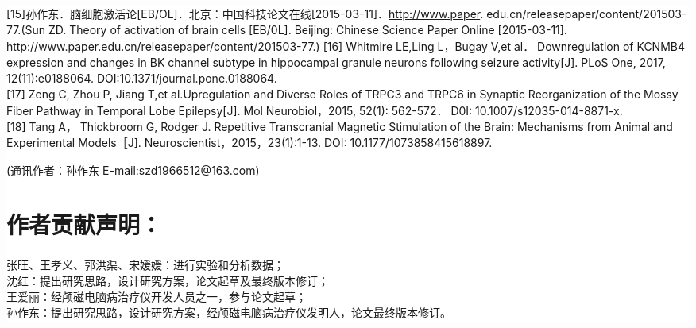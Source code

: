 [15]孙作东．脑细胞激活论[EB/OL]．北京：中国科技论文在线[2015-03-11]．http://www.paper. edu.cn/releasepaper/content/201503-77.(Sun ZD. Theory of activation of brain cells [EB/0L]. Beijing: Chinese Science Paper Online [2015-03-11].   
http://www.paper.edu.cn/releasepaper/content/201503-77.) [16] Whitmire LE,Ling L，Bugay V,et al． Downregulation of KCNMB4 expression and changes in BK channel subtype in hippocampal granule neurons following seizure activity[J]. PLoS One, 2017, 12(11):e0188064. DOI:10.1371/journal.pone.0188064.   
[17] Zeng C, Zhou P, Jiang T,et al.Upregulation and Diverse Roles of TRPC3 and TRPC6 in Synaptic Reorganization of the Mossy Fiber Pathway in Temporal Lobe Epilepsy[J]. Mol Neurobiol，2015, 52(1): 562-572． D0I: 10.1007/s12035-014-8871-x.   
[18] Tang A， Thickbroom G, Rodger J. Repetitive Transcranial Magnetic Stimulation of the Brain: Mechanisms from Animal and Experimental Models［J]. Neuroscientist，2015，23(1):1-13. DOI: 10.1177/1073858415618897.

(通讯作者：孙作东 E-mail:szd1966512@163.com)

# 作者贡献声明：

张旺、王孝义、郭洪渠、宋媛媛：进行实验和分析数据；  
沈红：提出研究思路，设计研究方案，论文起草及最终版本修订；  
王爱丽：经颅磁电脑病治疗仪开发人员之一，参与论文起草；  
孙作东：提出研究思路，设计研究方案，经颅磁电脑病治疗仪发明人，论文最终版本修订。